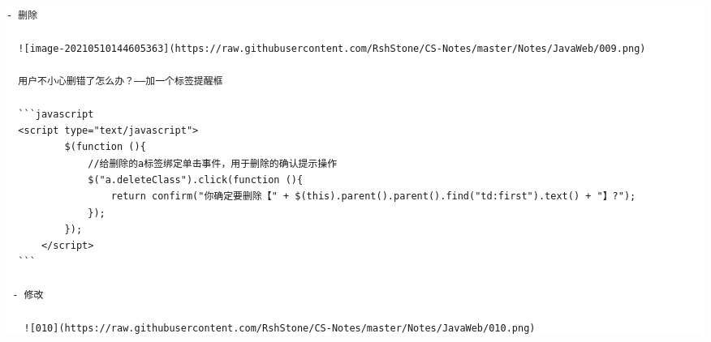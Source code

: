     - 删除

      ![image-20210510144605363](https://raw.githubusercontent.com/RshStone/CS-Notes/master/Notes/JavaWeb/009.png)

      用户不小心删错了怎么办？——加一个标签提醒框

      ```javascript
      <script type="text/javascript">
              $(function (){
                  //给删除的a标签绑定单击事件，用于删除的确认提示操作
                  $("a.deleteClass").click(function (){
                      return confirm("你确定要删除【" + $(this).parent().parent().find("td:first").text() + "】?");
                  });
              });
          </script>
      ```

     - 修改
     
       ![010](https://raw.githubusercontent.com/RshStone/CS-Notes/master/Notes/JavaWeb/010.png)
     